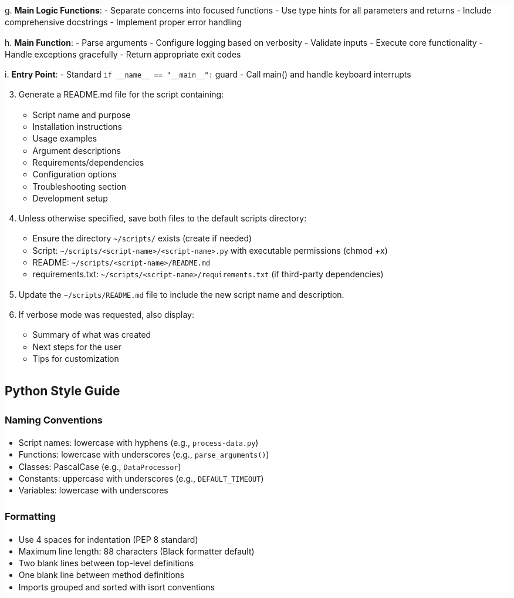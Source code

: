    g. **Main Logic Functions**:
      - Separate concerns into focused functions
      - Use type hints for all parameters and returns
      - Include comprehensive docstrings
      - Implement proper error handling

   h. **Main Function**:
      - Parse arguments
      - Configure logging based on verbosity
      - Validate inputs
      - Execute core functionality
      - Handle exceptions gracefully
      - Return appropriate exit codes

   i. **Entry Point**:
      - Standard `if __name__ == "__main__":` guard
      - Call main() and handle keyboard interrupts

3. Generate a README.md file for the script containing:
   - Script name and purpose
   - Installation instructions
   - Usage examples
   - Argument descriptions
   - Requirements/dependencies
   - Configuration options
   - Troubleshooting section
   - Development setup

4. Unless otherwise specified, save both files to the default scripts directory:
   - Ensure the directory `~/scripts/` exists (create if needed)
   - Script: `~/scripts/<script-name>/<script-name>.py` with executable permissions (chmod +x)
   - README: `~/scripts/<script-name>/README.md`
   - requirements.txt: `~/scripts/<script-name>/requirements.txt` (if third-party dependencies)

5. Update the `~/scripts/README.md` file to include the new script name and description.

6. If verbose mode was requested, also display:
   - Summary of what was created
   - Next steps for the user
   - Tips for customization

## Python Style Guide

### Naming Conventions

- Script names: lowercase with hyphens (e.g., `process-data.py`)
- Functions: lowercase with underscores (e.g., `parse_arguments()`)
- Classes: PascalCase (e.g., `DataProcessor`)
- Constants: uppercase with underscores (e.g., `DEFAULT_TIMEOUT`)
- Variables: lowercase with underscores

### Formatting

- Use 4 spaces for indentation (PEP 8 standard)
- Maximum line length: 88 characters (Black formatter default)
- Two blank lines between top-level definitions
- One blank line between method definitions
- Imports grouped and sorted with isort conventions
